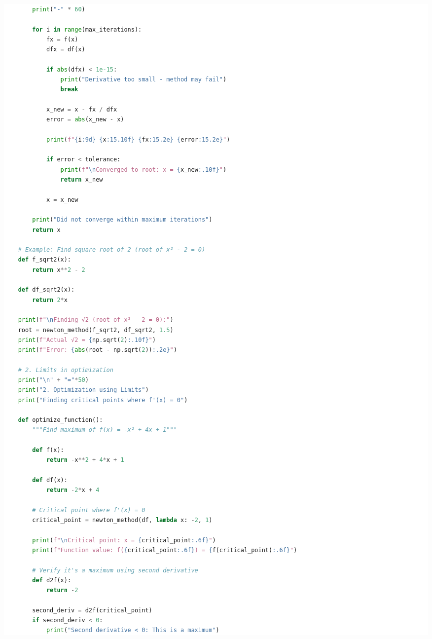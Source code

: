 ```python
        print("-" * 60)
        
        for i in range(max_iterations):
            fx = f(x)
            dfx = df(x)
            
            if abs(dfx) < 1e-15:
                print("Derivative too small - method may fail")
                break
            
            x_new = x - fx / dfx
            error = abs(x_new - x)
            
            print(f"{i:9d} {x:15.10f} {fx:15.2e} {error:15.2e}")
            
            if error < tolerance:
                print(f"\nConverged to root: x = {x_new:.10f}")
                return x_new
            
            x = x_new
        
        print("Did not converge within maximum iterations")
        return x
    
    # Example: Find square root of 2 (root of x² - 2 = 0)
    def f_sqrt2(x):
        return x**2 - 2
    
    def df_sqrt2(x):
        return 2*x
    
    print(f"\nFinding √2 (root of x² - 2 = 0):")
    root = newton_method(f_sqrt2, df_sqrt2, 1.5)
    print(f"Actual √2 = {np.sqrt(2):.10f}")
    print(f"Error: {abs(root - np.sqrt(2)):.2e}")
    
    # 2. Limits in optimization
    print("\n" + "="*50)
    print("2. Optimization using Limits")
    print("Finding critical points where f'(x) = 0")
    
    def optimize_function():
        """Find maximum of f(x) = -x² + 4x + 1"""
        
        def f(x):
            return -x**2 + 4*x + 1
        
        def df(x):
            return -2*x + 4
        
        # Critical point where f'(x) = 0
        critical_point = newton_method(df, lambda x: -2, 1)
        
        print(f"\nCritical point: x = {critical_point:.6f}")
        print(f"Function value: f({critical_point:.6f}) = {f(critical_point):.6f}")
        
        # Verify it's a maximum using second derivative
        def d2f(x):
            return -2
        
        second_deriv = d2f(critical_point)
        if second_deriv < 0:
            print("Second derivative < 0: This is a maximum")
```